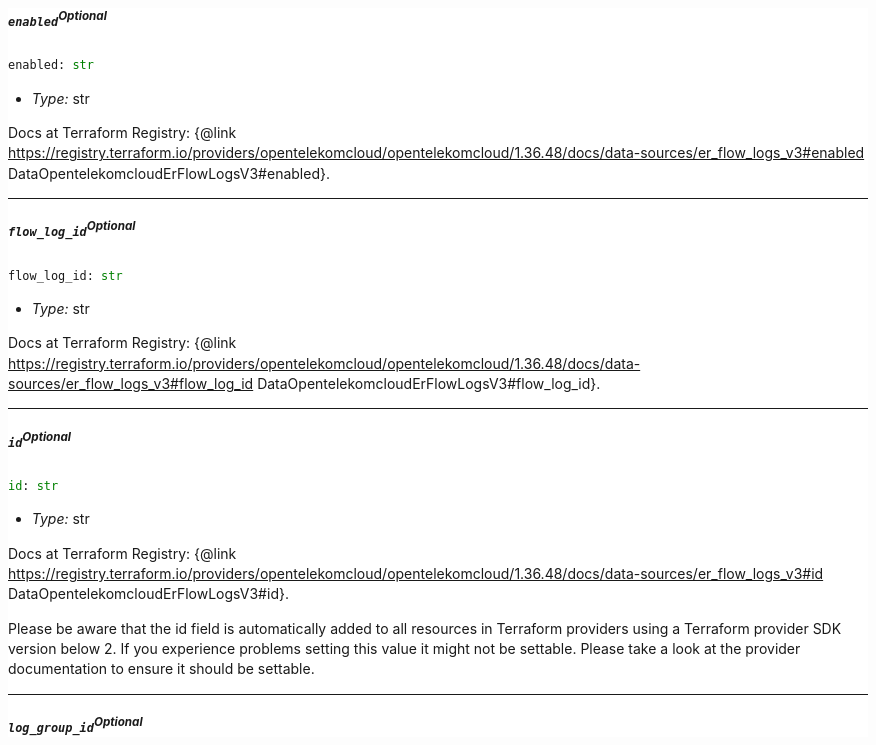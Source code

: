##### `enabled`<sup>Optional</sup> <a name="enabled" id="@cdktf/provider-opentelekomcloud.dataOpentelekomcloudErFlowLogsV3.DataOpentelekomcloudErFlowLogsV3Config.property.enabled"></a>

```python
enabled: str
```

- *Type:* str

Docs at Terraform Registry: {@link https://registry.terraform.io/providers/opentelekomcloud/opentelekomcloud/1.36.48/docs/data-sources/er_flow_logs_v3#enabled DataOpentelekomcloudErFlowLogsV3#enabled}.

---

##### `flow_log_id`<sup>Optional</sup> <a name="flow_log_id" id="@cdktf/provider-opentelekomcloud.dataOpentelekomcloudErFlowLogsV3.DataOpentelekomcloudErFlowLogsV3Config.property.flowLogId"></a>

```python
flow_log_id: str
```

- *Type:* str

Docs at Terraform Registry: {@link https://registry.terraform.io/providers/opentelekomcloud/opentelekomcloud/1.36.48/docs/data-sources/er_flow_logs_v3#flow_log_id DataOpentelekomcloudErFlowLogsV3#flow_log_id}.

---

##### `id`<sup>Optional</sup> <a name="id" id="@cdktf/provider-opentelekomcloud.dataOpentelekomcloudErFlowLogsV3.DataOpentelekomcloudErFlowLogsV3Config.property.id"></a>

```python
id: str
```

- *Type:* str

Docs at Terraform Registry: {@link https://registry.terraform.io/providers/opentelekomcloud/opentelekomcloud/1.36.48/docs/data-sources/er_flow_logs_v3#id DataOpentelekomcloudErFlowLogsV3#id}.

Please be aware that the id field is automatically added to all resources in Terraform providers using a Terraform provider SDK version below 2.
If you experience problems setting this value it might not be settable. Please take a look at the provider documentation to ensure it should be settable.

---

##### `log_group_id`<sup>Optional</sup> <a name="log_group_id" id="@cdktf/provider-opentelekomcloud.dataOpentelekomcloudErFlowLogsV3.DataOpentelekomcloudErFlowLogsV3Config.property.logGroupId"></a>
